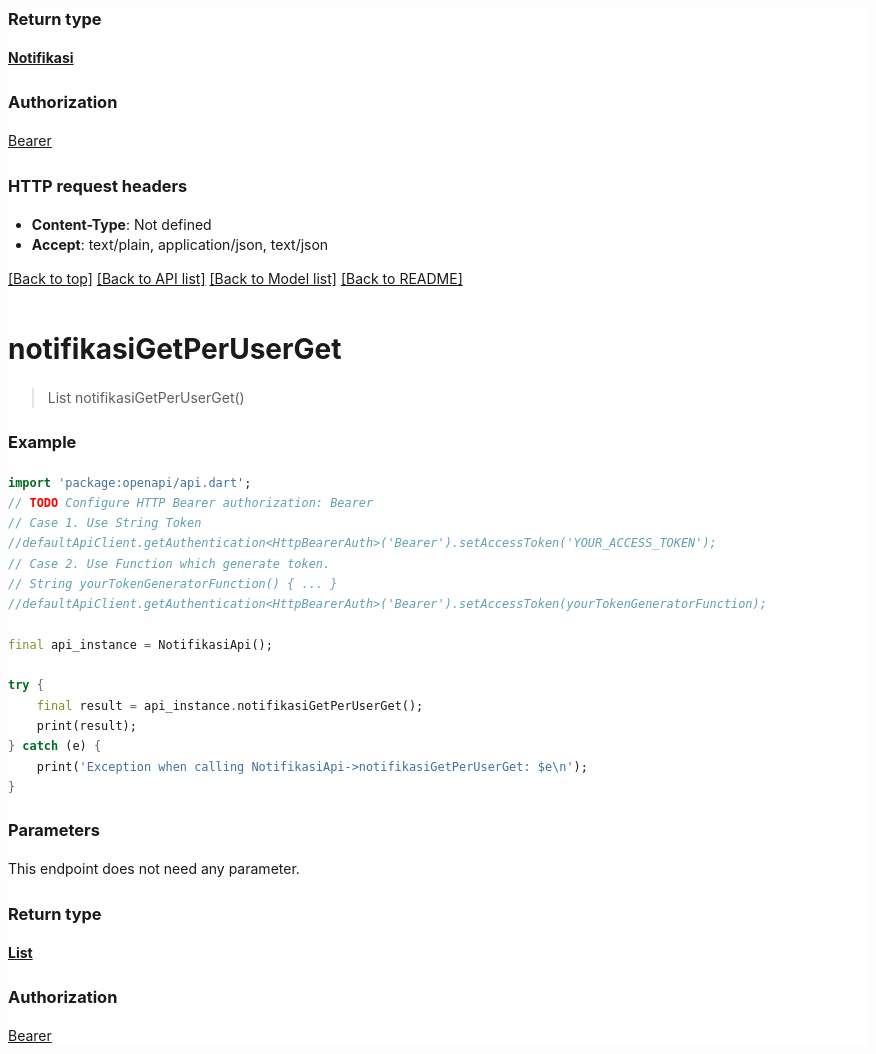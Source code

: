 ### Return type

[**Notifikasi**](Notifikasi.md)

### Authorization

[Bearer](../README.md#Bearer)

### HTTP request headers

 - **Content-Type**: Not defined
 - **Accept**: text/plain, application/json, text/json

[[Back to top]](#) [[Back to API list]](../README.md#documentation-for-api-endpoints) [[Back to Model list]](../README.md#documentation-for-models) [[Back to README]](../README.md)

# **notifikasiGetPerUserGet**
> List<GetNotifikasDTO> notifikasiGetPerUserGet()



### Example
```dart
import 'package:openapi/api.dart';
// TODO Configure HTTP Bearer authorization: Bearer
// Case 1. Use String Token
//defaultApiClient.getAuthentication<HttpBearerAuth>('Bearer').setAccessToken('YOUR_ACCESS_TOKEN');
// Case 2. Use Function which generate token.
// String yourTokenGeneratorFunction() { ... }
//defaultApiClient.getAuthentication<HttpBearerAuth>('Bearer').setAccessToken(yourTokenGeneratorFunction);

final api_instance = NotifikasiApi();

try {
    final result = api_instance.notifikasiGetPerUserGet();
    print(result);
} catch (e) {
    print('Exception when calling NotifikasiApi->notifikasiGetPerUserGet: $e\n');
}
```

### Parameters
This endpoint does not need any parameter.

### Return type

[**List<GetNotifikasDTO>**](GetNotifikasDTO.md)

### Authorization

[Bearer](../README.md#Bearer)
